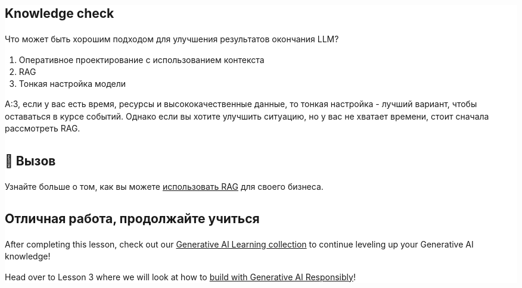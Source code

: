## Knowledge check

Что может быть хорошим подходом для улучшения результатов окончания LLM?

1. Оперативное проектирование с использованием контекста
1. RAG
1. Тонкая настройка модели

A:3, если у вас есть время, ресурсы и высококачественные данные, то тонкая настройка - лучший вариант, чтобы оставаться в курсе событий. Однако если вы хотите улучшить ситуацию, но у вас не хватает времени, стоит сначала рассмотреть RAG.

## 🚀 Вызов

Узнайте больше о том, как вы можете [использовать RAG](https://learn.microsoft.com/azure/search/retrieval-augmented-generation-overview?WT.mc_id=academic-105485-koreyst) для своего бизнеса.

## Отличная работа, продолжайте учиться

After completing this lesson, check out our [Generative AI Learning collection](https://aka.ms/genai-collection?WT.mc_id=academic-105485-koreyst) to continue leveling up your Generative AI knowledge!

Head over to Lesson 3 where we will look at how to [build with Generative AI Responsibly](../03-using-generative-ai-responsibly/README.md?WT.mc_id=academic-105485-koreyst)!
